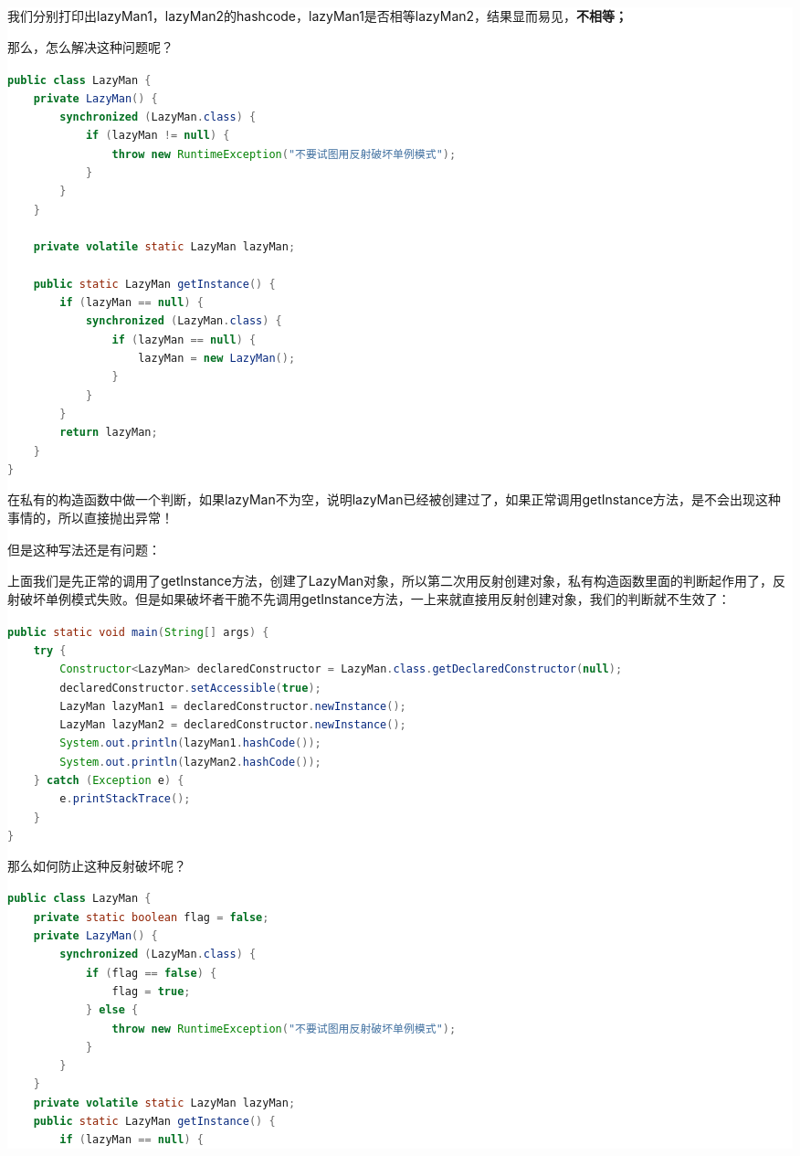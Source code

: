 我们分别打印出lazyMan1，lazyMan2的hashcode，lazyMan1是否相等lazyMan2，结果显而易见，**不相等；**

那么，怎么解决这种问题呢？

```java
public class LazyMan {
    private LazyMan() {
        synchronized (LazyMan.class) {
            if (lazyMan != null) {
                throw new RuntimeException("不要试图用反射破坏单例模式");
            }
        }
    }

    private volatile static LazyMan lazyMan;

    public static LazyMan getInstance() {
        if (lazyMan == null) {
            synchronized (LazyMan.class) {
                if (lazyMan == null) {
                    lazyMan = new LazyMan();
                }
            }
        }
        return lazyMan;
    }
}
```

在私有的构造函数中做一个判断，如果lazyMan不为空，说明lazyMan已经被创建过了，如果正常调用getInstance方法，是不会出现这种事情的，所以直接抛出异常！

但是这种写法还是有问题：

上面我们是先正常的调用了getInstance方法，创建了LazyMan对象，所以第二次用反射创建对象，私有构造函数里面的判断起作用了，反射破坏单例模式失败。但是如果破坏者干脆不先调用getInstance方法，一上来就直接用反射创建对象，我们的判断就不生效了：

```java
public static void main(String[] args) {
    try {
        Constructor<LazyMan> declaredConstructor = LazyMan.class.getDeclaredConstructor(null);
        declaredConstructor.setAccessible(true);
        LazyMan lazyMan1 = declaredConstructor.newInstance();
        LazyMan lazyMan2 = declaredConstructor.newInstance();
        System.out.println(lazyMan1.hashCode());
        System.out.println(lazyMan2.hashCode());
    } catch (Exception e) {
        e.printStackTrace();
    }
}
```

那么如何防止这种反射破坏呢？

```java
public class LazyMan {
    private static boolean flag = false;
    private LazyMan() {
        synchronized (LazyMan.class) {
            if (flag == false) {
                flag = true;
            } else {
                throw new RuntimeException("不要试图用反射破坏单例模式");
            }
        }
    }
    private volatile static LazyMan lazyMan;
    public static LazyMan getInstance() {
        if (lazyMan == null) {
```